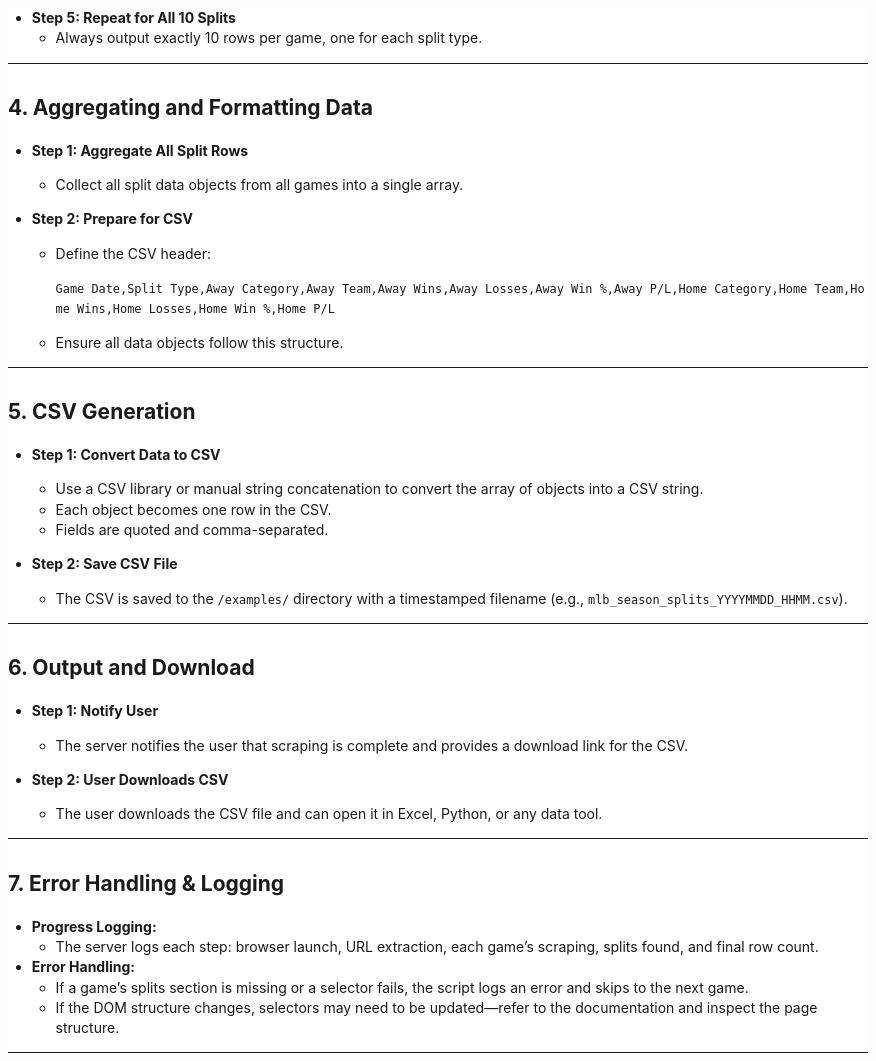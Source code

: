 - **Step 5: Repeat for All 10 Splits**
  - Always output exactly 10 rows per game, one for each split type.

---

## 4. Aggregating and Formatting Data

- **Step 1: Aggregate All Split Rows**
  - Collect all split data objects from all games into a single array.

- **Step 2: Prepare for CSV**
  - Define the CSV header:
    ```
    Game Date,Split Type,Away Category,Away Team,Away Wins,Away Losses,Away Win %,Away P/L,Home Category,Home Team,Home Wins,Home Losses,Home Win %,Home P/L
    ```
  - Ensure all data objects follow this structure.

---

## 5. CSV Generation

- **Step 1: Convert Data to CSV**
  - Use a CSV library or manual string concatenation to convert the array of objects into a CSV string.
  - Each object becomes one row in the CSV.
  - Fields are quoted and comma-separated.

- **Step 2: Save CSV File**
  - The CSV is saved to the `/examples/` directory with a timestamped filename (e.g., `mlb_season_splits_YYYYMMDD_HHMM.csv`).

---

## 6. Output and Download

- **Step 1: Notify User**
  - The server notifies the user that scraping is complete and provides a download link for the CSV.

- **Step 2: User Downloads CSV**
  - The user downloads the CSV file and can open it in Excel, Python, or any data tool.

---

## 7. Error Handling & Logging

- **Progress Logging:**  
  - The server logs each step: browser launch, URL extraction, each game’s scraping, splits found, and final row count.
- **Error Handling:**  
  - If a game’s splits section is missing or a selector fails, the script logs an error and skips to the next game.
  - If the DOM structure changes, selectors may need to be updated—refer to the documentation and inspect the page structure.

---